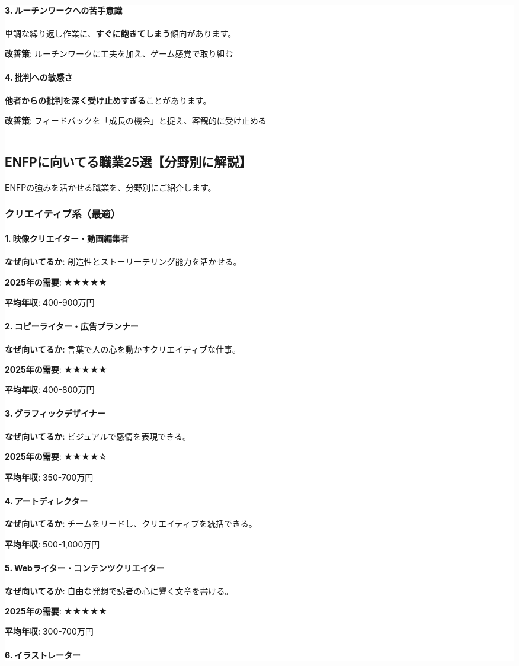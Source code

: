 #### 3. ルーチンワークへの苦手意識

単調な繰り返し作業に、**すぐに飽きてしまう**傾向があります。

**改善策**: ルーチンワークに工夫を加え、ゲーム感覚で取り組む

#### 4. 批判への敏感さ

**他者からの批判を深く受け止めすぎる**ことがあります。

**改善策**: フィードバックを「成長の機会」と捉え、客観的に受け止める

---

<h2 id="section3">ENFPに向いてる職業25選【分野別に解説】</h2>

ENFPの強みを活かせる職業を、分野別にご紹介します。

### クリエイティブ系（最適）

#### 1. 映像クリエイター・動画編集者

**なぜ向いてるか**: 創造性とストーリーテリング能力を活かせる。

**2025年の需要**: ★★★★★

**平均年収**: 400-900万円

#### 2. コピーライター・広告プランナー

**なぜ向いてるか**: 言葉で人の心を動かすクリエイティブな仕事。

**2025年の需要**: ★★★★★

**平均年収**: 400-800万円

#### 3. グラフィックデザイナー

**なぜ向いてるか**: ビジュアルで感情を表現できる。

**2025年の需要**: ★★★★☆

**平均年収**: 350-700万円

#### 4. アートディレクター

**なぜ向いてるか**: チームをリードし、クリエイティブを統括できる。

**平均年収**: 500-1,000万円

#### 5. Webライター・コンテンツクリエイター

**なぜ向いてるか**: 自由な発想で読者の心に響く文章を書ける。

**2025年の需要**: ★★★★★

**平均年収**: 300-700万円

#### 6. イラストレーター
